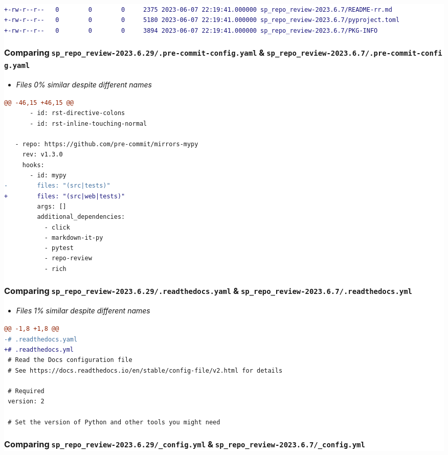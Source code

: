 ```diff
+-rw-r--r--   0        0        0     2375 2023-06-07 22:19:41.000000 sp_repo_review-2023.6.7/README-rr.md
+-rw-r--r--   0        0        0     5180 2023-06-07 22:19:41.000000 sp_repo_review-2023.6.7/pyproject.toml
+-rw-r--r--   0        0        0     3894 2023-06-07 22:19:41.000000 sp_repo_review-2023.6.7/PKG-INFO
```

### Comparing `sp_repo_review-2023.6.29/.pre-commit-config.yaml` & `sp_repo_review-2023.6.7/.pre-commit-config.yaml`

 * *Files 0% similar despite different names*

```diff
@@ -46,15 +46,15 @@
       - id: rst-directive-colons
       - id: rst-inline-touching-normal
 
   - repo: https://github.com/pre-commit/mirrors-mypy
     rev: v1.3.0
     hooks:
       - id: mypy
-        files: "(src|tests)"
+        files: "(src|web|tests)"
         args: []
         additional_dependencies:
           - click
           - markdown-it-py
           - pytest
           - repo-review
           - rich
```

### Comparing `sp_repo_review-2023.6.29/.readthedocs.yaml` & `sp_repo_review-2023.6.7/.readthedocs.yml`

 * *Files 1% similar despite different names*

```diff
@@ -1,8 +1,8 @@
-# .readthedocs.yaml
+# .readthedocs.yml
 # Read the Docs configuration file
 # See https://docs.readthedocs.io/en/stable/config-file/v2.html for details
 
 # Required
 version: 2
 
 # Set the version of Python and other tools you might need
```

### Comparing `sp_repo_review-2023.6.29/_config.yml` & `sp_repo_review-2023.6.7/_config.yml`
